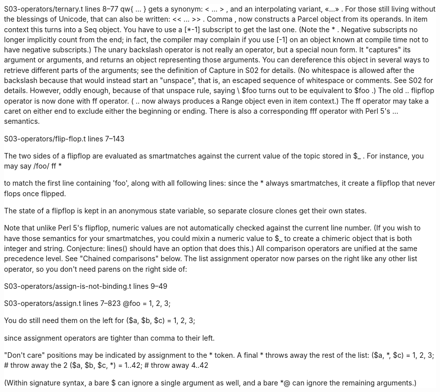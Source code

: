
S03-operators/ternary.t lines 8–77
qw{ ... } gets a synonym: < ... > , and an interpolating variant, «...» . For those still living without the blessings of Unicode, that can also be written: << ... >> .
Comma , now constructs a Parcel object from its operands. In item context this turns into a Seq object. You have to use a [*-1] subscript to get the last one. (Note the * . Negative subscripts no longer implicitly count from the end; in fact, the compiler may complain if you use [-1] on an object known at compile time not to have negative subscripts.)
The unary backslash operator is not really an operator, but a special noun form. It "captures" its argument or arguments, and returns an object representing those arguments. You can dereference this object in several ways to retrieve different parts of the arguments; see the definition of Capture in S02 for details. (No whitespace is allowed after the backslash because that would instead start an "unspace", that is, an escaped sequence of whitespace or comments. See S02 for details. However, oddly enough, because of that unspace rule, saying \\ $foo turns out to be equivalent to \$foo .)
The old .. flipflop operator is now done with ff operator. ( .. now always produces a Range object even in item context.) The ff operator may take a caret on either end to exclude either the beginning or ending. There is also a corresponding fff operator with Perl 5's ... semantics.


S03-operators/flip-flop.t lines 7–143

The two sides of a flipflop are evaluated as smartmatches against the current value of the topic stored in $_ . For instance, you may say
    /foo/ ff *

to match the first line containing 'foo', along with all following lines: since the * always smartmatches, it create a flipflop that never flops once flipped.

The state of a flipflop is kept in an anonymous state variable, so separate closure clones get their own states.

Note that unlike Perl 5's flipflop, numeric values are not automatically checked against the current line number. (If you wish to have those semantics for your smartmatches, you could mixin a numeric value to $_ to create a chimeric object that is both integer and string. Conjecture: lines() should have an option that does this.)
All comparison operators are unified at the same precedence level. See "Chained comparisons" below.
The list assignment operator now parses on the right like any other list operator, so you don't need parens on the right side of:


S03-operators/assign-is-not-binding.t lines 9–49


S03-operators/assign.t lines 7–823
    @foo = 1, 2, 3;

You do still need them on the left for
    ($a, $b, $c) = 1, 2, 3;

since assignment operators are tighter than comma to their left.

"Don't care" positions may be indicated by assignment to the * token. A final * throws away the rest of the list:
    ($a, *, $c) = 1, 2, 3;      # throw away the 2
    ($a, $b, $c, *) = 1..42;    # throw away 4..42

(Within signature syntax, a bare $ can ignore a single argument as well, and a bare *@ can ignore the remaining arguments.)
